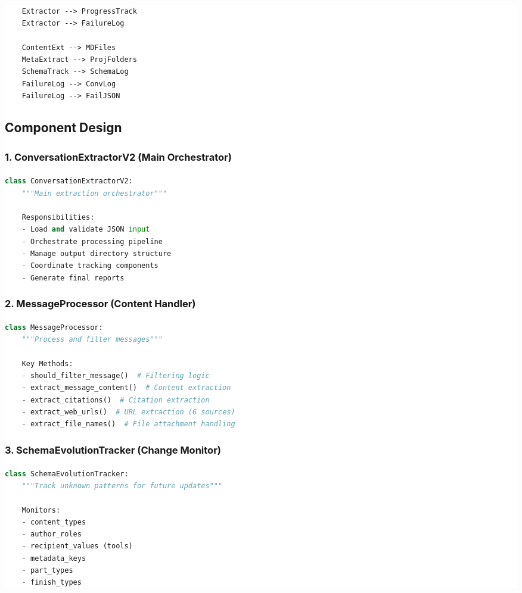 ```mermaid
    Extractor --> ProgressTrack
    Extractor --> FailureLog
    
    ContentExt --> MDFiles
    MetaExtract --> ProjFolders
    SchemaTrack --> SchemaLog
    FailureLog --> ConvLog
    FailureLog --> FailJSON
```

## Component Design

### 1. ConversationExtractorV2 (Main Orchestrator)
```python
class ConversationExtractorV2:
    """Main extraction orchestrator"""
    
    Responsibilities:
    - Load and validate JSON input
    - Orchestrate processing pipeline
    - Manage output directory structure
    - Coordinate tracking components
    - Generate final reports
```

### 2. MessageProcessor (Content Handler)
```python
class MessageProcessor:
    """Process and filter messages"""
    
    Key Methods:
    - should_filter_message()  # Filtering logic
    - extract_message_content()  # Content extraction
    - extract_citations()  # Citation extraction
    - extract_web_urls()  # URL extraction (6 sources)
    - extract_file_names()  # File attachment handling
```

### 3. SchemaEvolutionTracker (Change Monitor)
```python
class SchemaEvolutionTracker:
    """Track unknown patterns for future updates"""
    
    Monitors:
    - content_types
    - author_roles
    - recipient_values (tools)
    - metadata_keys
    - part_types
    - finish_types
```
